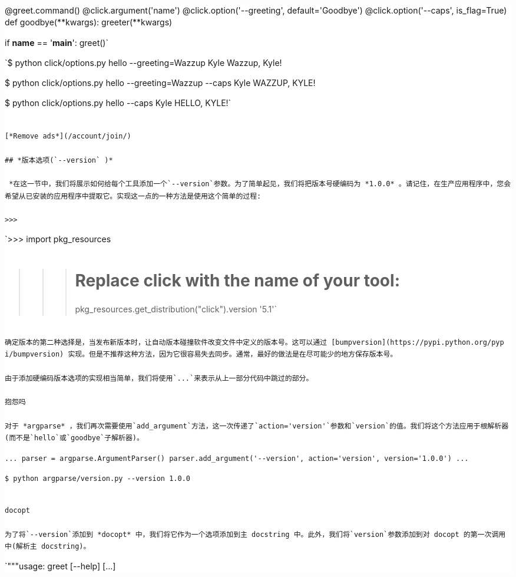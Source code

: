 @greet.command()
@click.argument('name')
@click.option('--greeting', default='Goodbye')
@click.option('--caps', is_flag=True)
def goodbye(**kwargs):
    greeter(**kwargs)

if __name__ == '__main__':
    greet()` 
```

```
`$ python click/options.py hello --greeting=Wazzup Kyle
Wazzup, Kyle!

$ python click/options.py hello --greeting=Wazzup --caps Kyle
WAZZUP, KYLE!

$ python click/options.py hello --caps Kyle
HELLO, KYLE!` 
```

[*Remove ads*](/account/join/)

## *版本选项(`--version` )*

 *在这一节中，我们将展示如何给每个工具添加一个`--version`参数。为了简单起见，我们将把版本号硬编码为 *1.0.0* 。请记住，在生产应用程序中，您会希望从已安装的应用程序中提取它。实现这一点的一种方法是使用这个简单的过程:

>>>

```
`>>> import pkg_resources
>>> # Replace click with the name of your tool:
>>> pkg_resources.get_distribution("click").version
>>> '5.1'` 
```

确定版本的第二种选择是，当发布新版本时，让自动版本碰撞软件改变文件中定义的版本号。这可以通过 [bumpversion](https://pypi.python.org/pypi/bumpversion) 实现。但是不推荐这种方法，因为它很容易失去同步。通常，最好的做法是在尽可能少的地方保存版本号。

由于添加硬编码版本选项的实现相当简单，我们将使用`...`来表示从上一部分代码中跳过的部分。

抱怨吗

对于 *argparse* ，我们再次需要使用`add_argument`方法，这一次传递了`action='version'`参数和`version`的值。我们将这个方法应用于根解析器(而不是`hello`或`goodbye`子解析器)。

```
`...
parser = argparse.ArgumentParser()
parser.add_argument('--version', action='version', version='1.0.0')
...` 
```

```
`$ python argparse/version.py --version
1.0.0` 
```

docopt

为了将`--version`添加到 *docopt* 中，我们将它作为一个选项添加到主 docstring 中。此外，我们将`version`参数添加到对 docopt 的第一次调用中(解析主 docstring)。

```
`"""usage: greet [--help] <command> [<args>...]